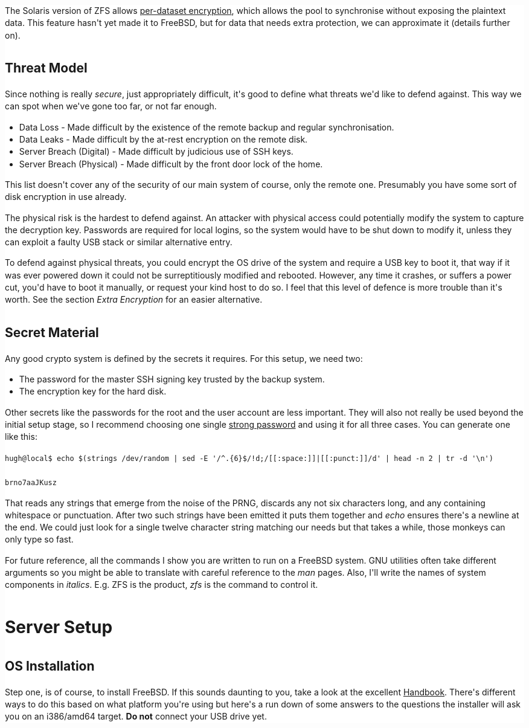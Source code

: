 The Solaris version of ZFS allows [per-dataset encryption](http://www.oracle.com/technetwork/articles/servers-storage-admin/solaris-zfs-encryption-2242161.html), which allows the pool to synchronise without exposing the plaintext data. This feature hasn't yet made it to FreeBSD, but for data that needs extra protection, we can approximate it (details further on).

Threat Model
------------
Since nothing is really *secure*, just appropriately difficult, it's good to define what threats we'd like to defend against. This way we can spot when we've gone too far, or not far enough.

* Data Loss - Made difficult by the existence of the remote backup and regular synchronisation.
* Data Leaks - Made difficult by the at-rest encryption on the remote disk.
* Server Breach (Digital) - Made difficult by judicious use of SSH keys.
* Server Breach (Physical) - Made difficult by the front door lock of the home.

This list doesn't cover any of the security of our main system of course, only the remote one. Presumably you have some sort of disk encryption in use already.

The physical risk is the hardest to defend against. An attacker with physical access could potentially modify the system to capture the decryption key. Passwords are required for local logins, so the system would have to be shut down to modify it, unless they can exploit a faulty USB stack or similar alternative entry.

To defend against physical threats, you could encrypt the OS drive of the system and require a USB key to boot it, that way if it was ever powered down it could not be surreptitiously modified and rebooted. However, any time it crashes, or suffers a power cut, you'd have to boot it manually, or request your kind host to do so. I feel that this level of defence is more trouble than it's worth. See the section *Extra Encryption* for an easier alternative.

Secret Material
--------------
Any good crypto system is defined by the secrets it requires. For this setup, we need two:

* The password for the master SSH signing key trusted by the backup system.
* The encryption key for the hard disk.

Other secrets like the passwords for the root and the user account are less important. They will also not really be used beyond the initial setup stage, so I recommend choosing one single [strong password](https://xkcd.com/538/) and using it for all three cases. You can generate one like this:

	hugh@local$ echo $(strings /dev/random | sed -E '/^.{6}$/!d;/[[:space:]]|[[:punct:]]/d' | head -n 2 | tr -d '\n')

	brno7aaJKusz

That reads any strings that emerge from the noise of the PRNG, discards any not six characters long, and any containing whitespace or punctuation. After two such strings have been emitted it puts them together and *echo* ensures there's a newline at the end. We could just look for a single twelve character string matching our needs but that takes a while, those monkeys can only type so fast.

For future reference, all the commands I show you are written to run on a FreeBSD system. GNU utilities often take different arguments so you might be able to translate with careful reference to the *man* pages. Also, I'll write the names of system components in *italics*. E.g. ZFS is the product, *zfs* is the command to control it.

Server Setup
============
OS Installation
---------------
Step one, is of course, to install FreeBSD. If this sounds daunting to you, take a look at the excellent [Handbook](https://www.freebsd.org/doc/handbook/). There's different ways to do this based on what platform you're using but here's a run down of some answers to the questions the installer will ask you on an i386/amd64 target. **Do not** connect your USB drive yet.
